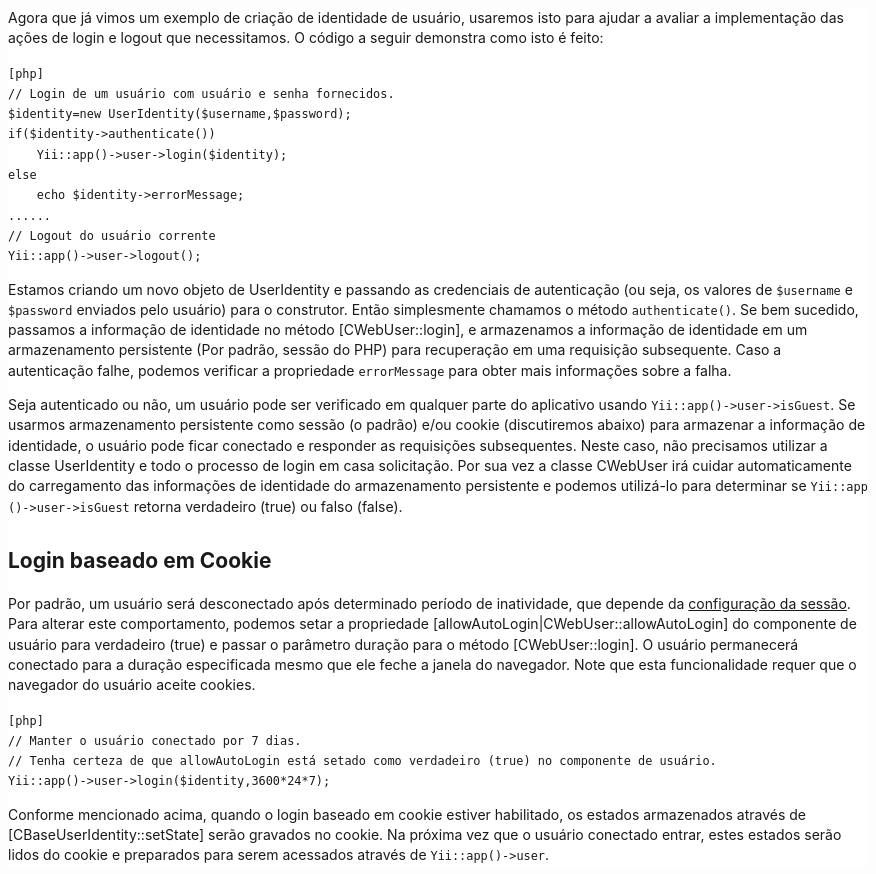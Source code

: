 Agora que já vimos um exemplo de criação de identidade de usuário, usaremos isto para ajudar a avaliar a implementação das ações de login e logout que necessitamos. O código a seguir demonstra como isto é feito:

~~~
[php]
// Login de um usuário com usuário e senha fornecidos.
$identity=new UserIdentity($username,$password);
if($identity->authenticate())
	Yii::app()->user->login($identity);
else
	echo $identity->errorMessage;
......
// Logout do usuário corrente
Yii::app()->user->logout();
~~~

Estamos criando um novo objeto de UserIdentity e passando as credenciais de autenticação (ou seja, os valores de `$username` e `$password` enviados pelo usuário) para o construtor. Então simplesmente chamamos o método `authenticate()`. Se bem sucedido, passamos a informação de identidade no método [CWebUser::login], e armazenamos a informação de identidade em um armazenamento persistente (Por padrão, sessão do PHP) para recuperação em uma requisição subsequente. Caso a autenticação falhe, podemos verificar a propriedade `errorMessage` para obter mais informações sobre a falha.

Seja autenticado ou não, um usuário pode ser verificado em qualquer parte do aplicativo usando `Yii::app()->user->isGuest`. Se usarmos armazenamento persistente como sessão (o padrão) e/ou cookie (discutiremos abaixo) para armazenar a informação de identidade, o usuário pode ficar conectado e responder as requisições subsequentes. Neste caso, não precisamos utilizar a classe UserIdentity e todo o processo de login em casa solicitação. Por sua vez a classe CWebUser irá cuidar automaticamente do carregamento das informações de identidade do armazenamento persistente e podemos utilizá-lo para determinar se `Yii::app()->user->isGuest` retorna verdadeiro (true) ou falso (false).

Login baseado em Cookie
-----------------------

Por padrão, um usuário será desconectado após determinado período de inatividade,
que depende da [configuração da sessão](http://www.php.net/manual/en/session.configuration.php).
Para alterar este comportamento, podemos setar a propriedade [allowAutoLogin|CWebUser::allowAutoLogin]
do componente de usuário para verdadeiro (true) e passar o parâmetro duração para
o método [CWebUser::login]. O usuário permanecerá conectado para a
duração especificada mesmo que ele feche a janela do navegador. Note que
esta funcionalidade requer que o navegador do usuário aceite cookies.

~~~
[php]
// Manter o usuário conectado por 7 dias.
// Tenha certeza de que allowAutoLogin está setado como verdadeiro (true) no componente de usuário.
Yii::app()->user->login($identity,3600*24*7);
~~~

Conforme mencionado acima, quando o login baseado em cookie estiver habilitado, os estados
armazenados através de [CBaseUserIdentity::setState] serão gravados no cookie.
Na próxima vez que o usuário conectado entrar, estes estados serão lidos do
cookie e preparados para serem acessados através de `Yii::app()->user`.
